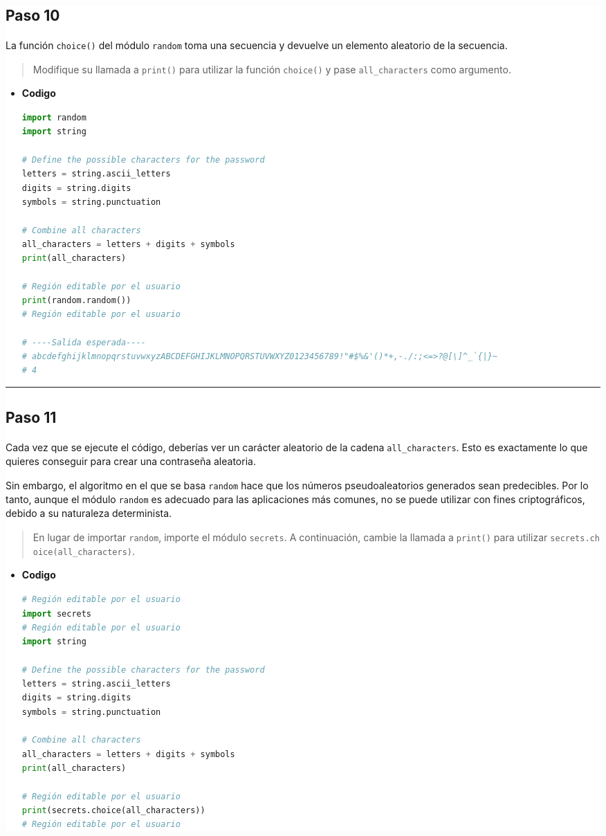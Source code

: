
## Paso 10

La función `choice()` del módulo `random` toma una secuencia y devuelve un elemento aleatorio de la secuencia.

> Modifique su llamada a `print()` para utilizar la función `choice()` y pase `all_characters` como argumento.

- **Codigo**
  
  ```py
  import random
  import string

  # Define the possible characters for the password
  letters = string.ascii_letters
  digits = string.digits
  symbols = string.punctuation
  
  # Combine all characters
  all_characters = letters + digits + symbols
  print(all_characters)
  
  # Región editable por el usuario
  print(random.random())
  # Región editable por el usuario
  
  # ----Salida esperada----
  # abcdefghijklmnopqrstuvwxyzABCDEFGHIJKLMNOPQRSTUVWXYZ0123456789!"#$%&'()*+,-./:;<=>?@[\]^_`{|}~
  # 4
  ```

---

## Paso 11

Cada vez que se ejecute el código, deberías ver un carácter aleatorio de la cadena `all_characters`. Esto es exactamente lo que quieres conseguir para crear una contraseña aleatoria.

Sin embargo, el algoritmo en el que se basa `random` hace que los números pseudoaleatorios generados sean predecibles. Por lo tanto, aunque el módulo `random` es adecuado para las aplicaciones más comunes, no se puede utilizar con fines criptográficos, debido a su naturaleza determinista.

> En lugar de importar `random`, importe el módulo `secrets`. A continuación, cambie la llamada a `print()` para utilizar `secrets.choice(all_characters)`.

- **Codigo**
  
  ```py
  # Región editable por el usuario
  import secrets
  # Región editable por el usuario
  import string

  # Define the possible characters for the password
  letters = string.ascii_letters
  digits = string.digits
  symbols = string.punctuation
  
  # Combine all characters
  all_characters = letters + digits + symbols
  print(all_characters)
  
  # Región editable por el usuario
  print(secrets.choice(all_characters))
  # Región editable por el usuario
  ```